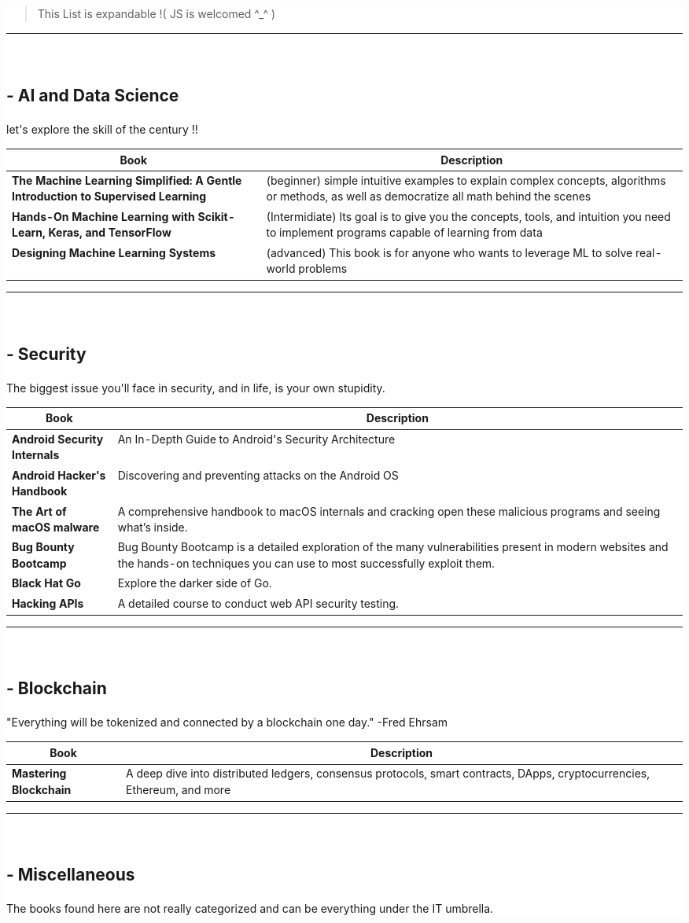> This List is expandable !( JS is welcomed ^_^ )

***
&nbsp;

## **- AI and Data Science**
let's explore the skill of the century !!

| Book | Description |
| ---- | ----------- |
| **The Machine Learning Simplified: A Gentle Introduction to Supervised Learning** | (beginner) simple intuitive examples to explain complex concepts, algorithms or methods, as well as democratize all math behind the scenes |
| **Hands-On Machine Learning with Scikit-Learn, Keras, and TensorFlow**  | (Intermidiate) Its goal is to give you the concepts, tools, and intuition you need to implement programs capable of learning from data |
| **Designing Machine Learning Systems** | (advanced) This book is for anyone who wants to leverage ML to solve real-world problems |

***
&nbsp;

## **- Security**
The biggest issue you'll face in security, and in life, is your own stupidity.

| Book | Description |
| ---- | ----------- |
| **Android Security Internals**  | An In-Depth Guide to Android's Security Architecture
| **Android Hacker's Handbook**  | Discovering and preventing attacks on the Android OS
| **The Art of macOS malware** | A comprehensive handbook to macOS internals and cracking open these malicious programs and seeing what’s inside.|
| **Bug Bounty Bootcamp** | Bug Bounty Bootcamp is a detailed exploration of the many vulnerabilities present in modern websites and the hands-on techniques you can use to most successfully exploit them.|
| **Black Hat Go** | Explore the darker side of Go. |
| **Hacking APIs** | A detailed course to conduct web API security testing. |

***
&nbsp;

## **- Blockchain**
"Everything will be tokenized and connected by a blockchain one day." -Fred Ehrsam

| Book | Description |
| ---- | ----------- |
| **Mastering Blockchain** |  A deep dive into distributed ledgers, consensus protocols, smart contracts, DApps, cryptocurrencies, Ethereum, and more|

***
&nbsp;

## **- Miscellaneous**
The books found here are not really categorized and can be everything under the IT umbrella.

